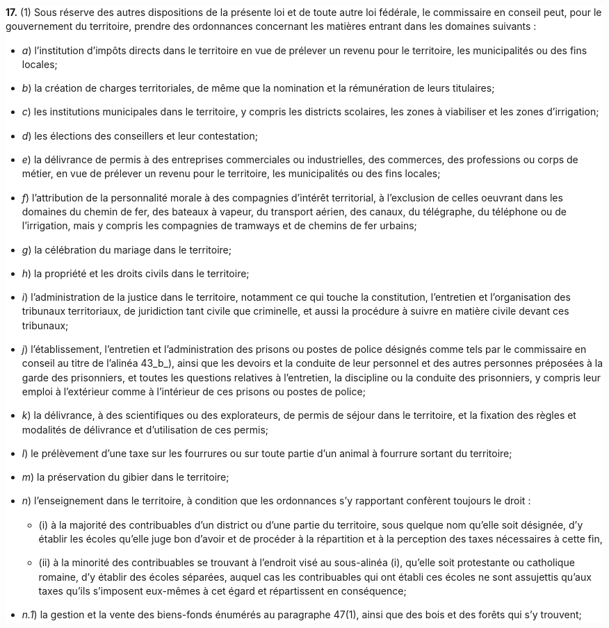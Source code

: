 **17.** (1) Sous réserve des autres dispositions de la présente loi et de toute autre loi fédérale, le commissaire en conseil peut, pour le gouvernement du territoire, prendre des ordonnances concernant les matières entrant dans les domaines suivants :

  * _a_) l’institution d’impôts directs dans le territoire en vue de prélever un revenu pour le territoire, les municipalités ou des fins locales;

  * _b_) la création de charges territoriales, de même que la nomination et la rémunération de leurs titulaires;

  * _c_) les institutions municipales dans le territoire, y compris les districts scolaires, les zones à viabiliser et les zones d’irrigation;

  * _d_) les élections des conseillers et leur contestation;

  * _e_) la délivrance de permis à des entreprises commerciales ou industrielles, des commerces, des professions ou corps de métier, en vue de prélever un revenu pour le territoire, les municipalités ou des fins locales;

  * _f_) l’attribution de la personnalité morale à des compagnies d’intérêt territorial, à l’exclusion de celles oeuvrant dans les domaines du chemin de fer, des bateaux à vapeur, du transport aérien, des canaux, du télégraphe, du téléphone ou de l’irrigation, mais y compris les compagnies de tramways et de chemins de fer urbains;

  * _g_) la célébration du mariage dans le territoire;

  * _h_) la propriété et les droits civils dans le territoire;

  * _i_) l’administration de la justice dans le territoire, notamment ce qui touche la constitution, l’entretien et l’organisation des tribunaux territoriaux, de juridiction tant civile que criminelle, et aussi la procédure à suivre en matière civile devant ces tribunaux;

  * _j_) l’établissement, l’entretien et l’administration des prisons ou postes de police désignés comme tels par le commissaire en conseil au titre de l’alinéa 43_b_), ainsi que les devoirs et la conduite de leur personnel et des autres personnes préposées à la garde des prisonniers, et toutes les questions relatives à l’entretien, la discipline ou la conduite des prisonniers, y compris leur emploi à l’extérieur comme à l’intérieur de ces prisons ou postes de police;

  * _k_) la délivrance, à des scientifiques ou des explorateurs, de permis de séjour dans le territoire, et la fixation des règles et modalités de délivrance et d’utilisation de ces permis;

  * _l_) le prélèvement d’une taxe sur les fourrures ou sur toute partie d’un animal à fourrure sortant du territoire;

  * _m_) la préservation du gibier dans le territoire;

  * _n_) l’enseignement dans le territoire, à condition que les ordonnances s’y rapportant confèrent toujours le droit :

    * (i) à la majorité des contribuables d’un district ou d’une partie du territoire, sous quelque nom qu’elle soit désignée, d’y établir les écoles qu’elle juge bon d’avoir et de procéder à la répartition et à la perception des taxes nécessaires à cette fin,

    * (ii) à la minorité des contribuables se trouvant à l’endroit visé au sous-alinéa (i), qu’elle soit protestante ou catholique romaine, d’y établir des écoles séparées, auquel cas les contribuables qui ont établi ces écoles ne sont assujettis qu’aux taxes qu’ils s’imposent eux-mêmes à cet égard et répartissent en conséquence;

  * _n.1_) la gestion et la vente des biens-fonds énumérés au paragraphe 47(1), ainsi que des bois et des forêts qui s’y trouvent;
